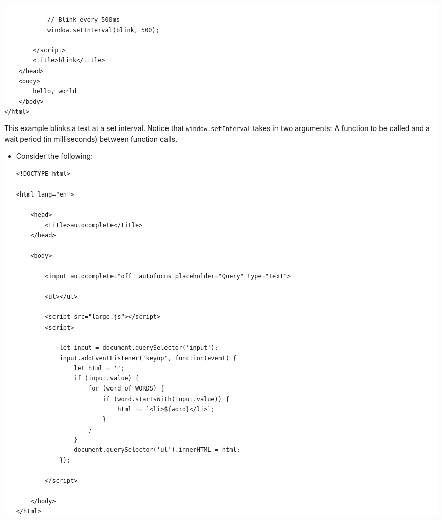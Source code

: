   ```auto
  
              // Blink every 500ms
              window.setInterval(blink, 500);
  
          </script>
          <title>blink</title>
      </head>
      <body>
          hello, world
      </body>
  </html>
  ```

  This example blinks a text at a set interval. Notice that `window.setInterval` takes in two arguments: A function to be called and a wait period (in milliseconds) between function calls.

+ Consider the following:

  ```auto
  <!DOCTYPE html>
  
  <html lang="en">
  
      <head>
          <title>autocomplete</title>
      </head>
  
      <body>
  
          <input autocomplete="off" autofocus placeholder="Query" type="text">
  
          <ul></ul>
  
          <script src="large.js"></script>
          <script>
        
              let input = document.querySelector('input');
              input.addEventListener('keyup', function(event) {
                  let html = '';
                  if (input.value) {
                      for (word of WORDS) {
                          if (word.startsWith(input.value)) {
                              html += `<li>${word}</li>`;
                          }
                      }
                  }
                  document.querySelector('ul').innerHTML = html;
              });
  
          </script>
  
      </body>
  </html>
  ```
